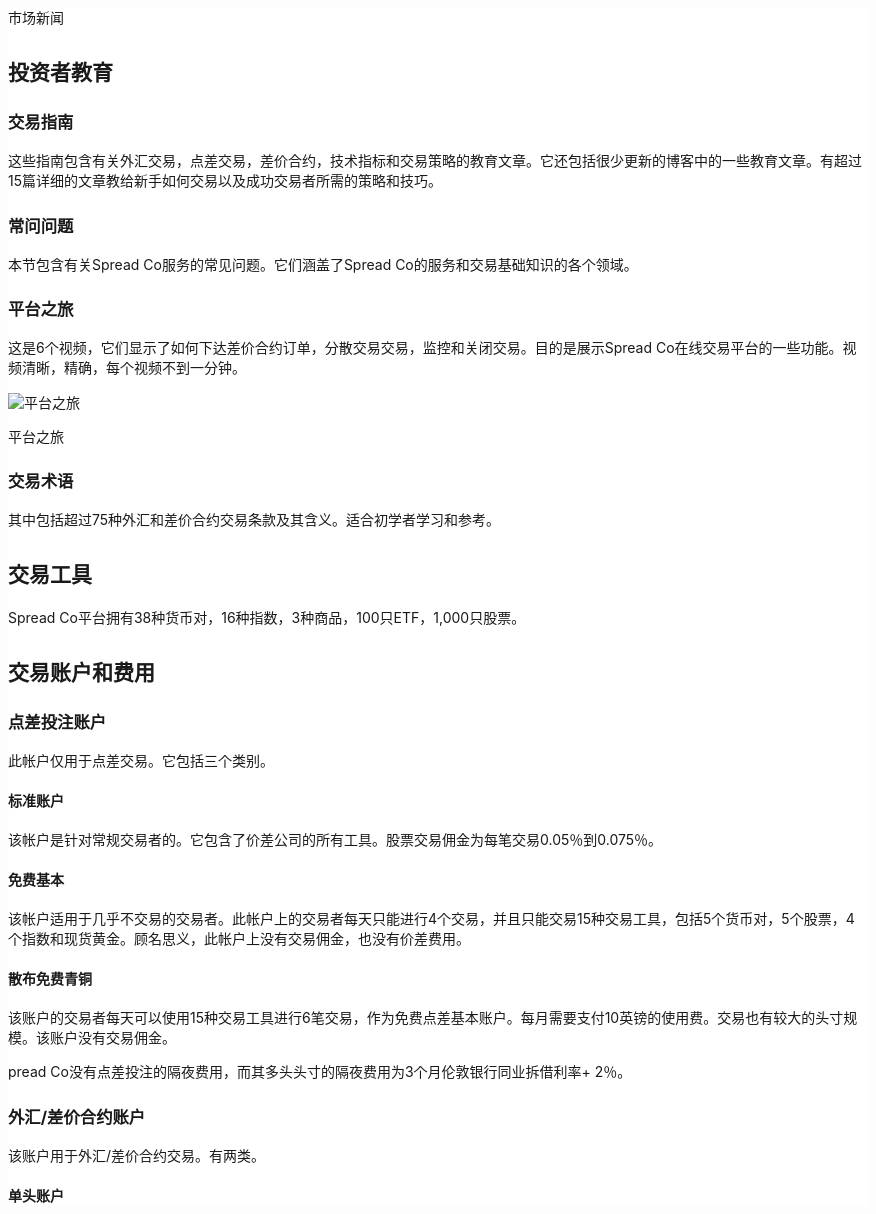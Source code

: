 市场新闻

## 投资者教育

### 交易指南

这些指南包含有关外汇交易，点差交易，差价合约，技术指标和交易策略的教育文章。它还包括很少更新的博客中的一些教育文章。有超过15篇详细的文章教给新手如何交易以及成功交易者所需的策略和技巧。

### 常问问题

本节包含有关Spread Co服务的常见问题。它们涵盖了Spread Co的服务和交易基础知识的各个领域。

### 平台之旅

这是6个视频，它们显示了如何下达差价合约订单，分散交易交易，监控和关闭交易。目的是展示Spread Co在线交易平台的一些功能。视频清晰，精确，每个视频不到一分钟。

![平台之旅](https://cdn.fendou.la/funstoutiao/2020/11/SpreadCo-Review-Platform-Tours-1024x575.png "平台之旅")

平台之旅

### 交易术语

其中包括超过75种外汇和差价合约交易条款及其含义。适合初学者学习和参考。

## 交易工具

Spread Co平台拥有38种货币对，16种指数，3种商品，100只ETF，1,000只股票。

## 交易账户和费用

### 点差投注账户

此帐户仅用于点差交易。它包括三个类别。

#### 标准账户

该帐户是针对常规交易者的。它包含了价差公司的所有工具。股票交易佣金为每笔交易0.05％到0.075％。

#### 免费基本

该帐户适用于几乎不交易的交易者。此帐户上的交易者每天只能进行4个交易，并且只能交易15种交易工具，包括5个货币对，5个股票，4个指数和现货黄金。顾名思义，此帐户上没有交易佣金，也没有价差费用。

#### 散布免费青铜

该账户的交易者每天可以使用15种交易工具进行6笔交易，作为免费点差基本账户。每月需要支付10英镑的使用费。交易也有较大的头寸规模。该账户没有交易佣金。

pread Co没有点差投注的隔夜费用，而其多头头寸的隔夜费用为3个月伦敦银行同业拆借利率+ 2％。

### 外汇/差价合约账户

该账户用于外汇/差价合约交易。有两类。

#### 单头账户

